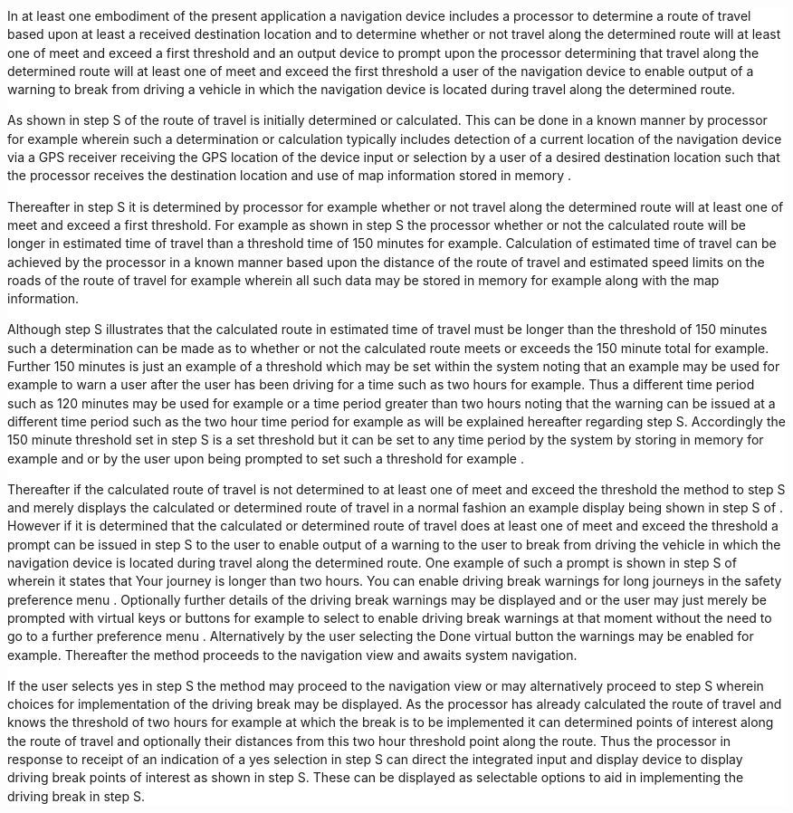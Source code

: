In at least one embodiment of the present application a navigation device includes a processor to determine a route of travel based upon at least a received destination location and to determine whether or not travel along the determined route will at least one of meet and exceed a first threshold and an output device to prompt upon the processor determining that travel along the determined route will at least one of meet and exceed the first threshold a user of the navigation device to enable output of a warning to break from driving a vehicle in which the navigation device is located during travel along the determined route.

As shown in step S of the route of travel is initially determined or calculated. This can be done in a known manner by processor for example wherein such a determination or calculation typically includes detection of a current location of the navigation device via a GPS receiver receiving the GPS location of the device input or selection by a user of a desired destination location such that the processor receives the destination location and use of map information stored in memory .

Thereafter in step S it is determined by processor for example whether or not travel along the determined route will at least one of meet and exceed a first threshold. For example as shown in step S the processor whether or not the calculated route will be longer in estimated time of travel than a threshold time of 150 minutes for example. Calculation of estimated time of travel can be achieved by the processor in a known manner based upon the distance of the route of travel and estimated speed limits on the roads of the route of travel for example wherein all such data may be stored in memory for example along with the map information.

Although step S illustrates that the calculated route in estimated time of travel must be longer than the threshold of 150 minutes such a determination can be made as to whether or not the calculated route meets or exceeds the 150 minute total for example. Further 150 minutes is just an example of a threshold which may be set within the system noting that an example may be used for example to warn a user after the user has been driving for a time such as two hours for example. Thus a different time period such as 120 minutes may be used for example or a time period greater than two hours noting that the warning can be issued at a different time period such as the two hour time period for example as will be explained hereafter regarding step S. Accordingly the 150 minute threshold set in step S is a set threshold but it can be set to any time period by the system by storing in memory for example and or by the user upon being prompted to set such a threshold for example .

Thereafter if the calculated route of travel is not determined to at least one of meet and exceed the threshold the method to step S and merely displays the calculated or determined route of travel in a normal fashion an example display being shown in step S of . However if it is determined that the calculated or determined route of travel does at least one of meet and exceed the threshold a prompt can be issued in step S to the user to enable output of a warning to the user to break from driving the vehicle in which the navigation device is located during travel along the determined route. One example of such a prompt is shown in step S of wherein it states that Your journey is longer than two hours. You can enable driving break warnings for long journeys in the safety preference menu . Optionally further details of the driving break warnings may be displayed and or the user may just merely be prompted with virtual keys or buttons for example to select to enable driving break warnings at that moment without the need to go to a further preference menu . Alternatively by the user selecting the Done virtual button the warnings may be enabled for example. Thereafter the method proceeds to the navigation view and awaits system navigation.

If the user selects yes in step S the method may proceed to the navigation view or may alternatively proceed to step S wherein choices for implementation of the driving break may be displayed. As the processor has already calculated the route of travel and knows the threshold of two hours for example at which the break is to be implemented it can determined points of interest along the route of travel and optionally their distances from this two hour threshold point along the route. Thus the processor in response to receipt of an indication of a yes selection in step S can direct the integrated input and display device to display driving break points of interest as shown in step S. These can be displayed as selectable options to aid in implementing the driving break in step S.
